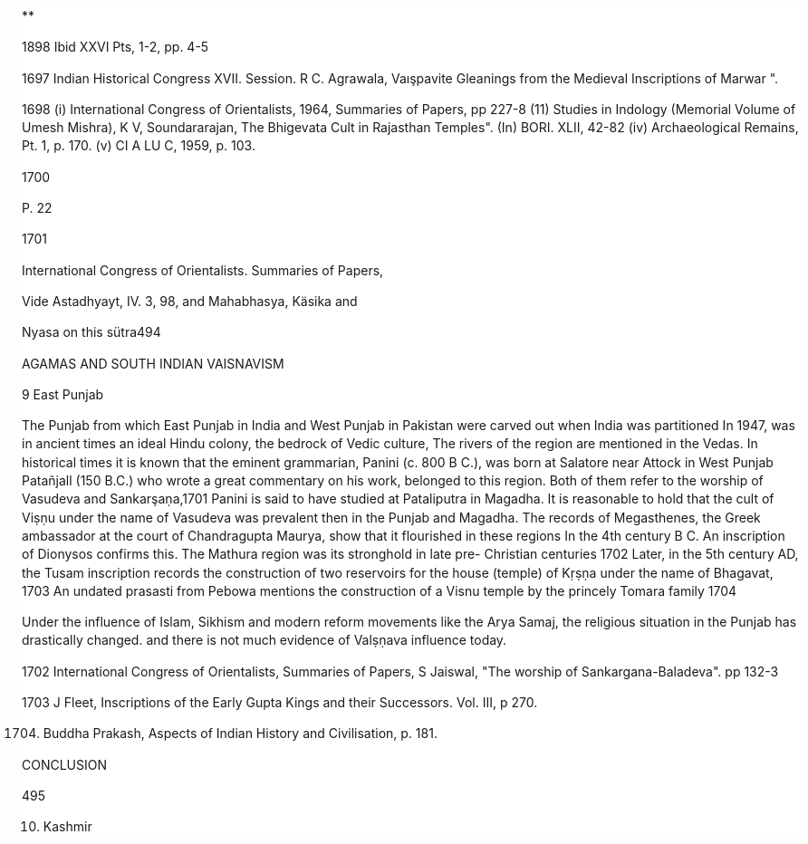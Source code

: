 ** 

1898 Ibid XXVI Pts, 1-2, pp. 4-5 

1697 Indian Historical Congress XVII. Session. R C. Agrawala, Vaışpavite Gleanings from the Medieval Inscriptions of Marwar ". 



1698 (i) International Congress of Orientalists, 1964, Summaries of Papers, pp 227-8 (11) Studies in Indology (Memorial Volume of Umesh Mishra), K V, Soundararajan, The Bhigevata Cult in Rajasthan Temples". (In) BORI. XLII, 42-82 (iv) Archaeological Remains, Pt. 1, p. 170. (v) CI A LU C, 1959, p. 103. 

1700 

P. 22 

1701 

International Congress of Orientalists. Summaries of Papers, 

Vide Astadhyayt, IV. 3, 98, and Mahabhasya, Käsika and 

Nyasa on this sütra494 

AGAMAS AND SOUTH INDIAN VAISNAVISM 

9 East Punjab 

The Punjab from which East Punjab in India and West Punjab in Pakistan were carved out when India was partitioned In 1947, was in ancient times an ideal Hindu colony, the bedrock of Vedic culture, The rivers of the region are mentioned in the Vedas. In historical times it is known that the eminent grammarian, Panini (c. 800 B C.), was born at Salatore near Attock in West Punjab Patañjall (150 B.C.) who wrote a great commentary on his work, belonged to this region. Both of them refer to the worship of Vasudeva and Sankarşaṇa,1701 Panini is said to have studied at Pataliputra in Magadha. It is reasonable to hold that the cult of Viṣṇu under the name of Vasudeva was prevalent then in the Punjab and Magadha. The records of Megasthenes, the Greek ambassador at the court of Chandragupta Maurya, show that it flourished in these regions In the 4th century B C. An inscription of Dionysos confirms this. The Mathura region was its stronghold in late pre- Christian centuries 1702 Later, in the 5th century AD, the Tusam inscription records the construction of two reservoirs for the house (temple) of Kṛṣṇa under the name of Bhagavat, 1703 An undated prasasti from Pebowa mentions the construction of a Visnu temple by the princely Tomara family 1704 

Under the influence of Islam, Sikhism and modern reform movements like the Arya Samaj, the religious situation in the Punjab has drastically changed. and there is not much evidence of Valṣṇava influence today. 

1702 International Congress of Orientalists, Summaries of Papers, S Jaiswal, "The worship of Sankargana-Baladeva". pp 132-3 

1703 J Fleet, Inscriptions of the Early Gupta Kings and their Successors. Vol. III, p 270. 

1704. Buddha Prakash, Aspects of Indian History and Civilisation, p. 181. 

CONCLUSION 

495 

10. Kashmir 
